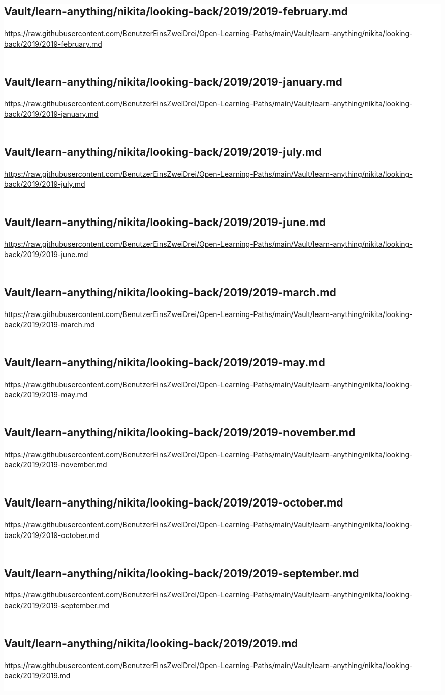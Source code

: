 ## Vault/learn-anything/nikita/looking-back/2019/2019-february.md<br>
https://raw.githubusercontent.com/BenutzerEinsZweiDrei/Open-Learning-Paths/main/Vault/learn-anything/nikita/looking-back/2019/2019-february.md<br>
<br>
## Vault/learn-anything/nikita/looking-back/2019/2019-january.md<br>
https://raw.githubusercontent.com/BenutzerEinsZweiDrei/Open-Learning-Paths/main/Vault/learn-anything/nikita/looking-back/2019/2019-january.md<br>
<br>
## Vault/learn-anything/nikita/looking-back/2019/2019-july.md<br>
https://raw.githubusercontent.com/BenutzerEinsZweiDrei/Open-Learning-Paths/main/Vault/learn-anything/nikita/looking-back/2019/2019-july.md<br>
<br>
## Vault/learn-anything/nikita/looking-back/2019/2019-june.md<br>
https://raw.githubusercontent.com/BenutzerEinsZweiDrei/Open-Learning-Paths/main/Vault/learn-anything/nikita/looking-back/2019/2019-june.md<br>
<br>
## Vault/learn-anything/nikita/looking-back/2019/2019-march.md<br>
https://raw.githubusercontent.com/BenutzerEinsZweiDrei/Open-Learning-Paths/main/Vault/learn-anything/nikita/looking-back/2019/2019-march.md<br>
<br>
## Vault/learn-anything/nikita/looking-back/2019/2019-may.md<br>
https://raw.githubusercontent.com/BenutzerEinsZweiDrei/Open-Learning-Paths/main/Vault/learn-anything/nikita/looking-back/2019/2019-may.md<br>
<br>
## Vault/learn-anything/nikita/looking-back/2019/2019-november.md<br>
https://raw.githubusercontent.com/BenutzerEinsZweiDrei/Open-Learning-Paths/main/Vault/learn-anything/nikita/looking-back/2019/2019-november.md<br>
<br>
## Vault/learn-anything/nikita/looking-back/2019/2019-october.md<br>
https://raw.githubusercontent.com/BenutzerEinsZweiDrei/Open-Learning-Paths/main/Vault/learn-anything/nikita/looking-back/2019/2019-october.md<br>
<br>
## Vault/learn-anything/nikita/looking-back/2019/2019-september.md<br>
https://raw.githubusercontent.com/BenutzerEinsZweiDrei/Open-Learning-Paths/main/Vault/learn-anything/nikita/looking-back/2019/2019-september.md<br>
<br>
## Vault/learn-anything/nikita/looking-back/2019/2019.md<br>
https://raw.githubusercontent.com/BenutzerEinsZweiDrei/Open-Learning-Paths/main/Vault/learn-anything/nikita/looking-back/2019/2019.md<br>
<br>
